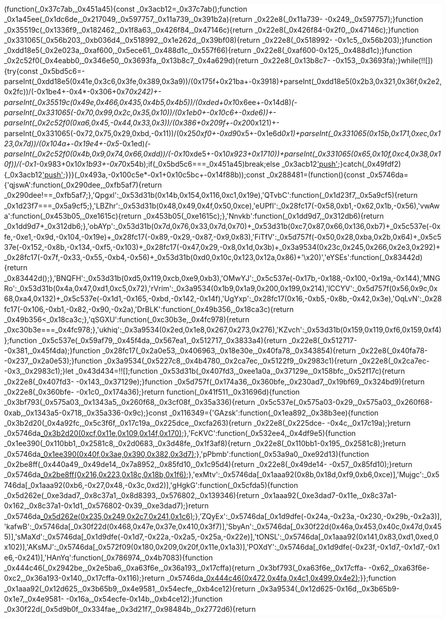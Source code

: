 (function(_0x37c7ab,_0x451a45){const _0x3acb12=_0x37c7ab();function _0x1a45ee(_0x1dc6de,_0x217049,_0x597757,_0x11a739,_0x391b2a){return _0x22e8(_0x11a739- -0x249,_0x597757);}function _0x35519c(_0x1336f9,_0x182462,_0x1f8a63,_0x426f84,_0x47146c){return _0x22e8(_0x426f84-0x2f0,_0x47146c);}function _0x331065(_0x56b203,_0xb036d4,_0x518992,_0x1e262d,_0x39bf08){return _0x22e8(_0x518992- -0x1c5,_0x56b203);}function _0xdd18e5(_0x2e023a,_0xaf600,_0x5ece61,_0x488d1c,_0x557f66){return _0x22e8(_0xaf600-0x125,_0x488d1c);}function _0x2c52f0(_0x4eabb0,_0x346e50,_0x3693fa,_0x13b8c7,_0x4a629d){return _0x22e8(_0x13b8c7- -0x153,_0x3693fa);}while(!![]){try{const _0x5bd5c6=-parseInt(_0xdd18e5(0x41e,0x3c6,0x3fe,0x389,0x3a9))/(0x175f+0x21ba+-0x3918)+parseInt(_0xdd18e5(0x2b3,0x321,0x36f,0x2e2,0x2fc))/(-0x1be4+-0x4*-0x306+0x7*0x242)+-parseInt(_0x35519c(0x49e,0x466,0x435,0x4b5,0x4b5))/(0xded+0x1*0x6ee+-0x14d8)*(-parseInt(_0x331065(-0x70,0x99,0x2c,0x35,0x10))/(0x1eb0+-0x10c6+-0xde6))+-parseInt(_0x2c52f0(0xa6,0x45,-0x44,0x33,0x3))/(0x386+0x209f+-0x20*0x121)+-parseInt(_0x331065(-0x72,0x75,0x29,0xbd,-0x11))/(0x25*0xf0+-0xd9*0x5+-0x1e6d*0x1)+parseInt(_0x331065(0x15b,0x171,0xec,0x123,0x7d))/(0x104a+-0x19e4+-0x5*-0x1ed)*(-parseInt(_0x2c52f0(0x4b,0x9,0x74,0x66,0xdd))/(-0x1*0xde5+-0x1*0x923+0x1710))+parseInt(_0x331065(0x65,0x10f,0xc4,0x38,0x10f))/(-0x1*-0x983+0x1*0x1b93+-0x7*0x54b);if(_0x5bd5c6===_0x451a45)break;else _0x3acb12['push'](_0x3acb12['shift']());}catch(_0x49fdf2){_0x3acb12['push'](_0x3acb12['shift']());}}}(_0x493a,-0x100c5e*-0x1+0x10c5bc+-0x14f88b));const _0x288481=(function(){const _0x5746da={'qjswA':function(_0x290dee,_0xfb5af7){return _0x290dee!==_0xfb5af7;},'Qpgxl':_0x53d31b(0x14b,0x154,0x116,0xc1,0x19e),'QTvbC':function(_0x1d23f7,_0x5a9cf5){return _0x1d23f7===_0x5a9cf5;},'LBZhr':_0x53d31b(0x48,0x49,0x4f,0x50,0xce),'eUPfI':_0x28fc17(-0x58,0xb1,-0x62,0x1b,-0x56),'vwAwa':function(_0x453b05,_0xe1615c){return _0x453b05(_0xe1615c);},'Nnvkb':function(_0x1dd9d7,_0x312db6){return _0x1dd9d7+_0x312db6;},'obAYp':_0x53d31b(0x7d,0x76,0x33,0x7d,0x70)+_0x53d31b(0xc7,0x87,0x66,0x136,0xb7)+_0x5c537e(-0xfe,-0xe1,-0x9d,-0x104,-0x19e)+_0x28fc17(-0x89,-0x29,-0x87,-0x9,0x83),'FiTfV':_0x5d757f(-0x50,0x28,0xba,0x2b,0x64)+_0x5c537e(-0x152,-0x8b,-0x134,-0xf5,-0x103)+_0x28fc17(-0x47,0x29,-0x8,0x1d,0x3b)+_0x3a9534(0x23c,0x245,0x266,0x2e3,0x292)+_0x28fc17(-0x7f,-0x33,-0x55,-0xb4,-0x56)+_0x53d31b(0xd0,0x10c,0x123,0x12a,0x86)+'\x20)','eYSEs':function(_0x83442d){return _0x83442d();},'BNQFH':_0x53d31b(0xd5,0x119,0xcb,0xe9,0xb3),'OMwYJ':_0x5c537e(-0x17b,-0x188,-0x100,-0x19a,-0x144),'MNGRo':_0x53d31b(0x4a,0x47,0xd1,0xc5,0x72),'rVrim':_0x3a9534(0x1b9,0x1a9,0x200,0x199,0x214),'lCCYV':_0x5d757f(0x56,0x9c,0x68,0xa4,0x132)+_0x5c537e(-0x1d1,-0x165,-0xbd,-0x142,-0x14f),'UgYxp':_0x28fc17(0x16,-0xb5,-0x8b,-0x42,0x3e),'OqLvN':_0x28fc17(-0x106,-0xb1,-0x82,-0x90,-0x2a),'DrBLK':function(_0x49b356,_0x18ca3c){return _0x49b356<_0x18ca3c;},'qSGXU':function(_0xc30b3e,_0x4fc978){return _0xc30b3e===_0x4fc978;},'ukhiq':_0x3a9534(0x2ed,0x1e8,0x267,0x273,0x276),'KZvch':_0x53d31b(0x159,0x119,0xf6,0x159,0xf4)};function _0x5c537e(_0x59af79,_0x45f4da,_0x567ea1,_0x512717,_0x3833a4){return _0x22e8(_0x512717- -0x381,_0x45f4da);}function _0x28fc17(_0x2a0e53,_0x406963,_0x18e30e,_0x40fa78,_0x343854){return _0x22e8(_0x40fa78- -0x237,_0x2a0e53);}function _0x3a9534(_0x5227c8,_0x4b4780,_0x2ca7ec,_0x5122f9,_0x2983c1){return _0x22e8(_0x2ca7ec- -0x3,_0x2983c1);}let _0x43d434=!![];function _0x53d31b(_0x407fd3,_0xee1a0a,_0x37129e,_0x158bfc,_0x52f17c){return _0x22e8(_0x407fd3- -0x143,_0x37129e);}function _0x5d757f(_0x174a36,_0x360bfe,_0x230ad7,_0x19bf69,_0x324bd9){return _0x22e8(_0x360bfe- -0x1c0,_0x174a36);}return function(_0x41f511,_0x31696d){function _0x3bf793(_0x575a03,_0x1343a5,_0x260f68,_0x3cf08f,_0x35a336){return _0x5c537e(_0x575a03-0x29,_0x575a03,_0x260f68-0xab,_0x1343a5-0x718,_0x35a336-0x9c);}const _0x116349={'GAzsk':function(_0x1ea892,_0x38b3ee){function _0x3b2d20(_0x4a92fc,_0x5c3f6f,_0x17c19a,_0x225dce,_0xcfa263){return _0x22e8(_0x225dce- -0x4c,_0x17c19a);}return _0x5746da[_0x3b2d20(0xcf,0x11e,0x109,0x14f,0x170)](_0x1ea892,_0x38b3ee);},'FcKVC':function(_0x532ee4,_0x4df9e5){function _0x1ee390(_0x110bb1,_0x2581c8,_0x2d0683,_0x3d48fe,_0x1f3af8){return _0x22e8(_0x110bb1-0x195,_0x2581c8);}return _0x5746da[_0x1ee390(0x40f,0x3ae,0x390,0x382,0x3d7)](_0x532ee4,_0x4df9e5);},'pPbmb':function(_0x53a9a0,_0xe92d13){function _0x2be8ff(_0x440a49,_0x49de14,_0x7a8952,_0x85fd10,_0x1c95d4){return _0x22e8(_0x49de14- -0x57,_0x85fd10);}return _0x5746da[_0x2be8ff(0x216,0x223,0x18c,0x18b,0x1f6)](_0x53a9a0,_0xe92d13);},'exMtv':_0x5746da[_0x1aaa92(0x8b,0x18d,0xf9,0xb6,0xce)],'Mujgc':_0x5746da[_0x1aaa92(0xb6,-0x27,0x48,-0x3c,0xd2)],'gHgkG':function(_0x5cfda5){function _0x5d262e(_0xe3dad7,_0x8c37a1,_0x8d8393,_0x576802,_0x139346){return _0x1aaa92(_0xe3dad7-0x11e,_0x8c37a1-0x162,_0x8c37a1-0x1d1,_0x576802-0x39,_0xe3dad7);}return _0x5746da[_0x5d262e(0x235,0x249,0x2c7,0x241,0x1c6)](_0x5cfda5);},'ZQyEx':_0x5746da[_0x1d9dfe(-0x24a,-0x23a,-0x230,-0x29b,-0x2a3)],'kafwB':_0x5746da[_0x30f22d(0x468,0x47e,0x37e,0x410,0x3f7)],'SbyAn':_0x5746da[_0x30f22d(0x46a,0x453,0x40c,0x47d,0x455)],'sMaXd':_0x5746da[_0x1d9dfe(-0x1d7,-0x22a,-0x2a5,-0x25a,-0x22e)],'tONSL':_0x5746da[_0x1aaa92(0x141,0x83,0xd1,0xed,0x102)],'AKsMJ':_0x5746da[_0x572f09(0x180,0x209,0x20f,0x11e,0x1a3)],'POXdY':_0x5746da[_0x1d9dfe(-0x23f,-0x1d7,-0x1d7,-0x1e6,-0x241)],'HAnYq':function(_0x786974,_0x4b7083){function _0x444c46(_0x2942be,_0x2e5ba6,_0xa63f6e,_0x36a193,_0x17cffa){return _0x3bf793(_0xa63f6e,_0x17cffa- -0x62,_0xa63f6e-0xc2,_0x36a193-0x140,_0x17cffa-0x116);}return _0x5746da[_0x444c46(0x472,0x4fa,0x4c1,0x499,0x4e2)](_0x786974,_0x4b7083);}};function _0x1aaa92(_0x12d625,_0x3b65b9,_0x4e9581,_0x54ecfe,_0xb4ce12){return _0x3a9534(_0x12d625-0x16d,_0x3b65b9-0x1e7,_0x4e9581- -0x16a,_0x54ecfe-0x14b,_0xb4ce12);}function _0x30f22d(_0x5d9b0f,_0x334fae,_0x3d21f7,_0x98484b,_0x2772d6){return